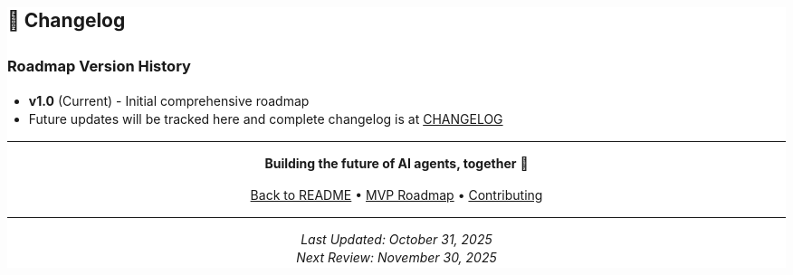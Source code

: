 
## 📝 Changelog

### Roadmap Version History

- **v1.0** (Current) - Initial comprehensive roadmap
- Future updates will be tracked here and complete changelog is at [CHANGELOG](./CHANGELOG.md)

---

<div align="center">

**Building the future of AI agents, together** 🚀

[Back to README](./README.md) • [MVP Roadmap](./MVP_ROADMAP.md) • [Contributing](./CONTRIBUTING.md)

---

*Last Updated: October 31, 2025*  
*Next Review: November 30, 2025*

</div>
